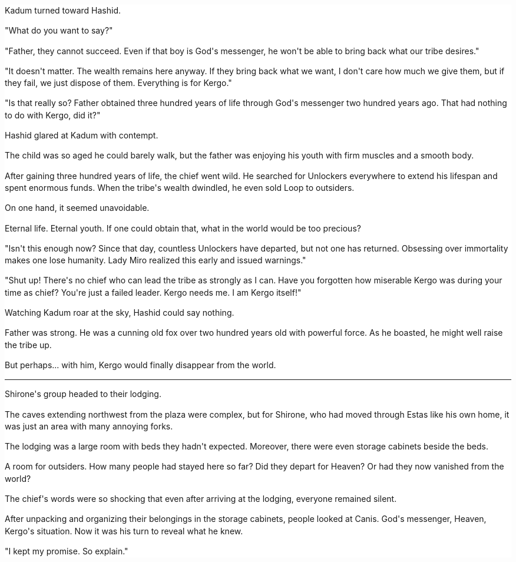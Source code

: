 Kadum turned toward Hashid.

"What do you want to say?"

"Father, they cannot succeed. Even if that boy is God's messenger, he won't be able to bring back what our tribe desires."

"It doesn't matter. The wealth remains here anyway. If they bring back what we want, I don't care how much we give them, but if they fail, we just dispose of them. Everything is for Kergo."

"Is that really so? Father obtained three hundred years of life through God's messenger two hundred years ago. That had nothing to do with Kergo, did it?"

Hashid glared at Kadum with contempt.

The child was so aged he could barely walk, but the father was enjoying his youth with firm muscles and a smooth body.

After gaining three hundred years of life, the chief went wild. He searched for Unlockers everywhere to extend his lifespan and spent enormous funds. When the tribe's wealth dwindled, he even sold Loop to outsiders.

On one hand, it seemed unavoidable.

Eternal life. Eternal youth. If one could obtain that, what in the world would be too precious?

"Isn't this enough now? Since that day, countless Unlockers have departed, but not one has returned. Obsessing over immortality makes one lose humanity. Lady Miro realized this early and issued warnings."

"Shut up! There's no chief who can lead the tribe as strongly as I can. Have you forgotten how miserable Kergo was during your time as chief? You're just a failed leader. Kergo needs me. I am Kergo itself!"

Watching Kadum roar at the sky, Hashid could say nothing.

Father was strong. He was a cunning old fox over two hundred years old with powerful force. As he boasted, he might well raise the tribe up.

But perhaps... with him, Kergo would finally disappear from the world.

---

Shirone's group headed to their lodging.

The caves extending northwest from the plaza were complex, but for Shirone, who had moved through Estas like his own home, it was just an area with many annoying forks.

The lodging was a large room with beds they hadn't expected. Moreover, there were even storage cabinets beside the beds.

A room for outsiders. How many people had stayed here so far? Did they depart for Heaven? Or had they now vanished from the world?

The chief's words were so shocking that even after arriving at the lodging, everyone remained silent.

After unpacking and organizing their belongings in the storage cabinets, people looked at Canis. God's messenger, Heaven, Kergo's situation. Now it was his turn to reveal what he knew.

"I kept my promise. So explain."
